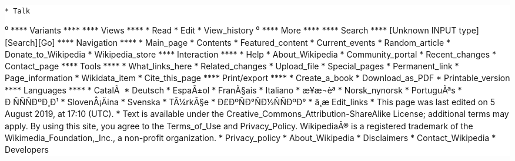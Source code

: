     * Talk
⁰
**** Variants ****
**** Views ****
    * Read
    * Edit
    * View_history
⁰
**** More ****
**** Search ****
[Unknown INPUT type][Search][Go]
**** Navigation ****
    * Main_page
    * Contents
    * Featured_content
    * Current_events
    * Random_article
    * Donate_to_Wikipedia
    * Wikipedia_store
**** Interaction ****
    * Help
    * About_Wikipedia
    * Community_portal
    * Recent_changes
    * Contact_page
**** Tools ****
    * What_links_here
    * Related_changes
    * Upload_file
    * Special_pages
    * Permanent_link
    * Page_information
    * Wikidata_item
    * Cite_this_page
**** Print/export ****
    * Create_a_book
    * Download_as_PDF
    * Printable_version
**** Languages ****
    * CatalÃ 
    * Deutsch
    * EspaÃ±ol
    * FranÃ§ais
    * Italiano
    * æ¥æ¬èª
    * Norsk_nynorsk
    * PortuguÃªs
    * Ð ÑÑÑÐºÐ¸Ð¹
    * SlovenÅ¡Äina
    * Svenska
    * TÃ¼rkÃ§e
    * Ð£ÐºÑÐ°ÑÐ½ÑÑÐºÐ°
    * ä¸­æ
Edit_links
    * This page was last edited on 5 August 2019, at 17:10 (UTC).
    * Text is available under the Creative_Commons_Attribution-ShareAlike
      License; additional terms may apply. By using this site, you agree to the
      Terms_of_Use and Privacy_Policy. WikipediaÂ® is a registered trademark of
      the Wikimedia_Foundation,_Inc., a non-profit organization.
    * Privacy_policy
    * About_Wikipedia
    * Disclaimers
    * Contact_Wikipedia
    * Developers